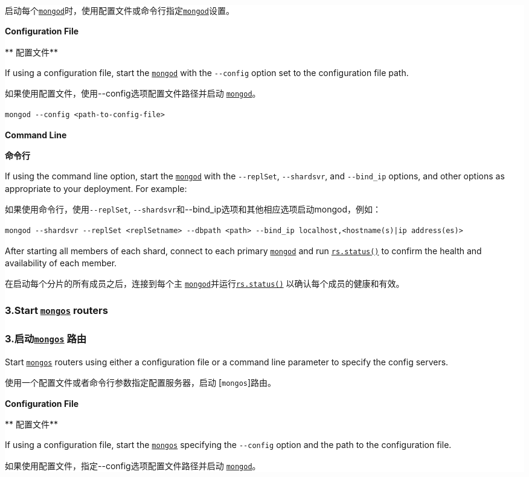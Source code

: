 启动每个[`mongod`](https://docs.mongodb.com/manual/reference/program/mongod/#mongodb-binary-bin.mongod)时，使用配置文件或命令行指定[`mongod`](https://docs.mongodb.com/manual/reference/program/mongod/#mongodb-binary-bin.mongod)设置。

**Configuration File**

** 配置文件**

If using a configuration file, start the [`mongod`](https://docs.mongodb.com/manual/reference/program/mongod/#mongodb-binary-bin.mongod) with the `--config` option set to the configuration file path.

如果使用配置文件，使用--config选项配置文件路径并启动 [`mongod`](https://docs.mongodb.com/manual/reference/program/mongod/#mongodb-binary-bin.mongod)。

`mongod --config <path-to-config-file>`

**Command Line**

**命令行**

If using the command line option, start the [`mongod`](https://docs.mongodb.com/manual/reference/program/mongod/#mongodb-binary-bin.mongod) with the `--replSet`, `--shardsvr`, and `--bind_ip` options, and other options as appropriate to your deployment. For example:

如果使用命令行，使用`--replSet`, `--shardsvr`和--bind_ip选项和其他相应选项启动mongod，例如：

`mongod --shardsvr --replSet <replSetname> --dbpath <path> --bind_ip localhost,<hostname(s)|ip address(es)>`

After starting all members of each shard, connect to each primary [`mongod`](https://docs.mongodb.com/manual/reference/program/mongod/#mongodb-binary-bin.mongod) and run [`rs.status()`](https://docs.mongodb.com/manual/reference/method/rs.status/#mongodb-method-rs.status) to confirm the health and availability of each member.

在启动每个分片的所有成员之后，连接到每个主 [`mongod`](https://docs.mongodb.com/manual/reference/program/mongod/#mongodb-binary-bin.mongod)并运行[`rs.status()`](https://docs.mongodb.com/manual/reference/method/rs.status/#mongodb-method-rs.status) 以确认每个成员的健康和有效。

### 3.Start [`mongos`](https://docs.mongodb.com/manual/reference/program/mongos/#mongodb-binary-bin.mongos) routers

### 3.启动[`mongos`](https://docs.mongodb.com/manual/reference/program/mongos/#mongodb-binary-bin.mongos) 路由

Start [`mongos`](https://docs.mongodb.com/manual/reference/program/mongos/#mongodb-binary-bin.mongos) routers using either a configuration file or a command line parameter to specify the config servers.

使用一个配置文件或者命令行参数指定配置服务器，启动 [`mongos`]路由。

**Configuration File**

** 配置文件**

If using a configuration file, start the [`mongos`](https://docs.mongodb.com/manual/reference/program/mongos/#mongodb-binary-bin.mongos) specifying the `--config` option and the path to the configuration file.

如果使用配置文件，指定--config选项配置文件路径并启动 [`mongod`](https://docs.mongodb.com/manual/reference/program/mongod/#mongodb-binary-bin.mongod)。
